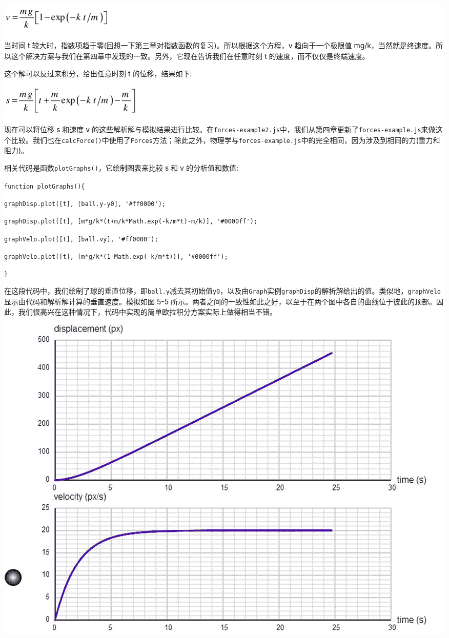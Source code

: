 ![A978-1-4302-6338-8_5_Fige_HTML.jpg](img/A978-1-4302-6338-8_5_Fige_HTML.jpg)

当时间 t 较大时，指数项趋于零(回想一下第三章对指数函数的复习)。所以根据这个方程，v 趋向于一个极限值 mg/k，当然就是终速度。所以这个解决方案与我们在第四章中发现的一致。另外，它现在告诉我们在任意时刻 t 的速度，而不仅仅是终端速度。

这个解可以反过来积分，给出任意时刻 t 的位移，结果如下:

![A978-1-4302-6338-8_5_Figf_HTML.jpg](img/A978-1-4302-6338-8_5_Figf_HTML.jpg)

现在可以将位移 s 和速度 v 的这些解析解与模拟结果进行比较。在`forces-example2.js`中，我们从第四章更新了`forces-example.js`来做这个比较。我们也在`calcForce()`中使用了`Forces`方法；除此之外，物理学与`forces-example.js`中的完全相同，因为涉及到相同的力(重力和阻力)。

相关代码是函数`plotGraphs()`，它绘制图表来比较 s 和 v 的分析值和数值:

`function plotGraphs(){`

`graphDisp.plot([t], [ball.y-y0], '#ff0000');`

`graphDisp.plot([t], [m*g/k*(t+m/k*Math.exp(-k/m*t)-m/k)], '#0000ff');`

`graphVelo.plot([t], [ball.vy], '#ff0000');`

`graphVelo.plot([t], [m*g/k*(1-Math.exp(-k/m*t))], '#0000ff');`

`}`

在这段代码中，我们绘制了球的垂直位移，即`ball.y`减去其初始值`y0`，以及由`Graph`实例`graphDisp`的解析解给出的值。类似地，`graphVelo`显示由代码和解析解计算的垂直速度。模拟如图 5-5 所示。两者之间的一致性如此之好，以至于在两个图中各自的曲线位于彼此的顶部。因此，我们很高兴在这种情况下，代码中实现的简单欧拉积分方案实际上做得相当不错。

![A978-1-4302-6338-8_5_Fig5_HTML.jpg](img/A978-1-4302-6338-8_5_Fig5_HTML.jpg)
